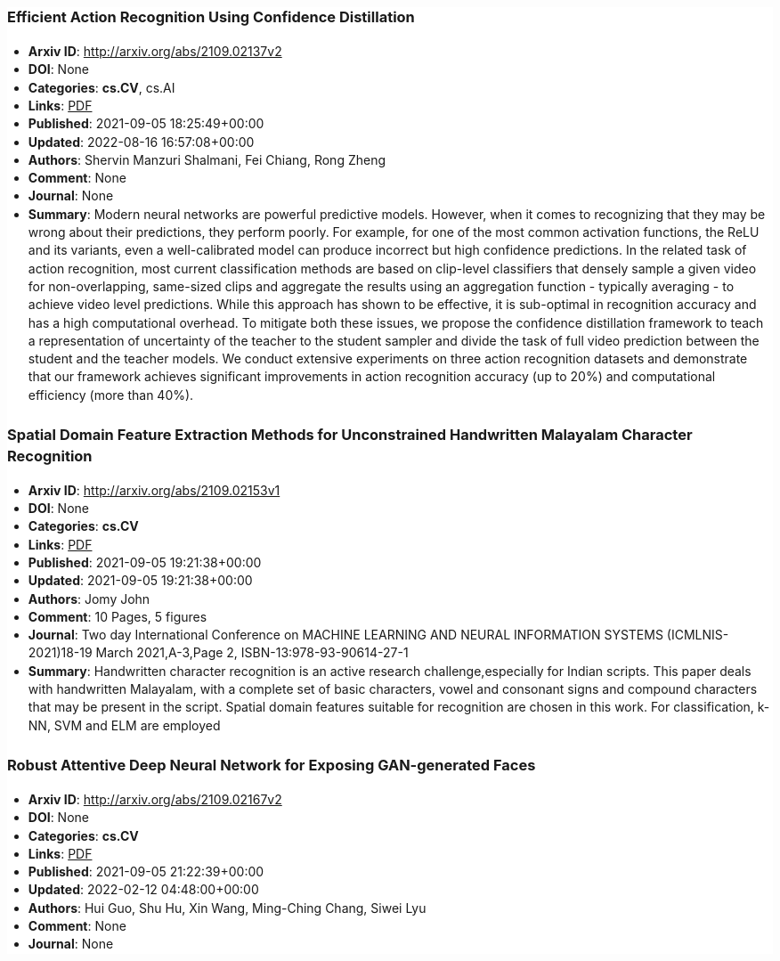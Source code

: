 

### Efficient Action Recognition Using Confidence Distillation
- **Arxiv ID**: http://arxiv.org/abs/2109.02137v2
- **DOI**: None
- **Categories**: **cs.CV**, cs.AI
- **Links**: [PDF](http://arxiv.org/pdf/2109.02137v2)
- **Published**: 2021-09-05 18:25:49+00:00
- **Updated**: 2022-08-16 16:57:08+00:00
- **Authors**: Shervin Manzuri Shalmani, Fei Chiang, Rong Zheng
- **Comment**: None
- **Journal**: None
- **Summary**: Modern neural networks are powerful predictive models. However, when it comes to recognizing that they may be wrong about their predictions, they perform poorly. For example, for one of the most common activation functions, the ReLU and its variants, even a well-calibrated model can produce incorrect but high confidence predictions. In the related task of action recognition, most current classification methods are based on clip-level classifiers that densely sample a given video for non-overlapping, same-sized clips and aggregate the results using an aggregation function - typically averaging - to achieve video level predictions. While this approach has shown to be effective, it is sub-optimal in recognition accuracy and has a high computational overhead. To mitigate both these issues, we propose the confidence distillation framework to teach a representation of uncertainty of the teacher to the student sampler and divide the task of full video prediction between the student and the teacher models. We conduct extensive experiments on three action recognition datasets and demonstrate that our framework achieves significant improvements in action recognition accuracy (up to 20%) and computational efficiency (more than 40%).



### Spatial Domain Feature Extraction Methods for Unconstrained Handwritten Malayalam Character Recognition
- **Arxiv ID**: http://arxiv.org/abs/2109.02153v1
- **DOI**: None
- **Categories**: **cs.CV**
- **Links**: [PDF](http://arxiv.org/pdf/2109.02153v1)
- **Published**: 2021-09-05 19:21:38+00:00
- **Updated**: 2021-09-05 19:21:38+00:00
- **Authors**: Jomy John
- **Comment**: 10 Pages, 5 figures
- **Journal**: Two day International Conference on MACHINE LEARNING AND NEURAL
  INFORMATION SYSTEMS (ICMLNIS-2021)18-19 March 2021,A-3,Page 2,
  ISBN-13:978-93-90614-27-1
- **Summary**: Handwritten character recognition is an active research challenge,especially for Indian scripts. This paper deals with handwritten Malayalam, with a complete set of basic characters, vowel and consonant signs and compound characters that may be present in the script. Spatial domain features suitable for recognition are chosen in this work. For classification, k-NN, SVM and ELM are employed



### Robust Attentive Deep Neural Network for Exposing GAN-generated Faces
- **Arxiv ID**: http://arxiv.org/abs/2109.02167v2
- **DOI**: None
- **Categories**: **cs.CV**
- **Links**: [PDF](http://arxiv.org/pdf/2109.02167v2)
- **Published**: 2021-09-05 21:22:39+00:00
- **Updated**: 2022-02-12 04:48:00+00:00
- **Authors**: Hui Guo, Shu Hu, Xin Wang, Ming-Ching Chang, Siwei Lyu
- **Comment**: None
- **Journal**: None